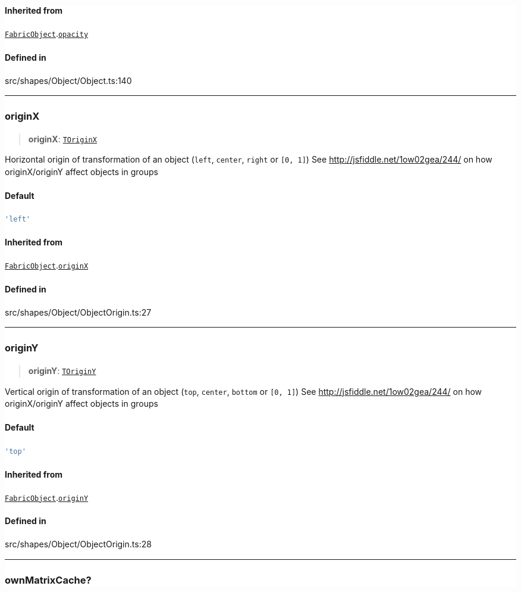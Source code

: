 #### Inherited from

[`FabricObject`](/api/classes/fabricobject/).[`opacity`](/api/classes/fabricobject/#opacity)

#### Defined in

src/shapes/Object/Object.ts:140

***

### originX

> **originX**: [`TOriginX`](/api/type-aliases/toriginx/)

Horizontal origin of transformation of an object (`left`, `center`, `right`  or `[0, 1]`)
See http://jsfiddle.net/1ow02gea/244/ on how originX/originY affect objects in groups

#### Default

```ts
'left'
```

#### Inherited from

[`FabricObject`](/api/classes/fabricobject/).[`originX`](/api/classes/fabricobject/#originx)

#### Defined in

src/shapes/Object/ObjectOrigin.ts:27

***

### originY

> **originY**: [`TOriginY`](/api/type-aliases/toriginy/)

Vertical origin of transformation of an object (`top`, `center`, `bottom` or `[0, 1]`)
See http://jsfiddle.net/1ow02gea/244/ on how originX/originY affect objects in groups

#### Default

```ts
'top'
```

#### Inherited from

[`FabricObject`](/api/classes/fabricobject/).[`originY`](/api/classes/fabricobject/#originy)

#### Defined in

src/shapes/Object/ObjectOrigin.ts:28

***

### ownMatrixCache?
